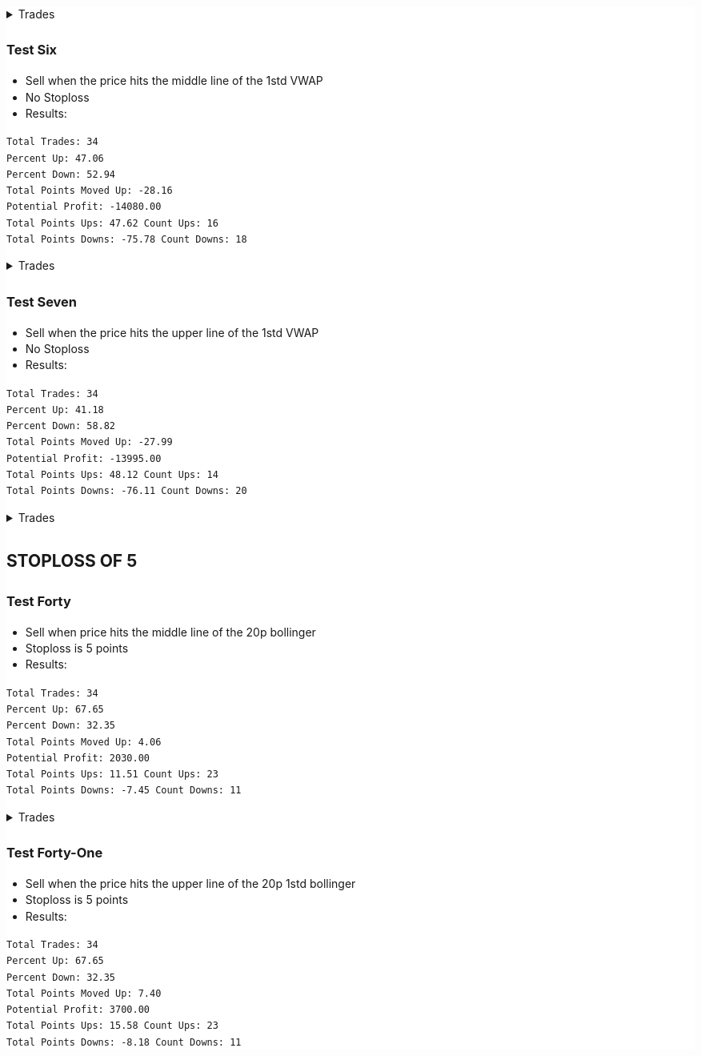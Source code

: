 <details><summary>Trades</summary></details>

### Test Six
* Sell when the price hits the middle line of the 1std VWAP
* No Stoploss
* Results:
```
Total Trades: 34
Percent Up: 47.06
Percent Down: 52.94
Total Points Moved Up: -28.16
Potential Profit: -14080.00
Total Points Ups: 47.62 Count Ups: 16
Total Points Downs: -75.78 Count Downs: 18
```

<details><summary>Trades</summary></details>

### Test Seven
* Sell when the price hits the upper line of the 1std VWAP
* No Stoploss
* Results:
```
Total Trades: 34
Percent Up: 41.18
Percent Down: 58.82
Total Points Moved Up: -27.99
Potential Profit: -13995.00
Total Points Ups: 48.12 Count Ups: 14
Total Points Downs: -76.11 Count Downs: 20
```

<details><summary>Trades</summary></details>

## STOPLOSS OF 5

### Test Forty
* Sell when price hits the middle line of the 20p bollinger
* Stoploss is 5 points
* Results:
```
Total Trades: 34
Percent Up: 67.65
Percent Down: 32.35
Total Points Moved Up: 4.06
Potential Profit: 2030.00
Total Points Ups: 11.51 Count Ups: 23
Total Points Downs: -7.45 Count Downs: 11
```

<details><summary>Trades</summary></details>

### Test Forty-One
* Sell when the price hits the upper line of the 20p 1std bollinger
* Stoploss is 5 points
* Results:
```
Total Trades: 34
Percent Up: 67.65
Percent Down: 32.35
Total Points Moved Up: 7.40
Potential Profit: 3700.00
Total Points Ups: 15.58 Count Ups: 23
Total Points Downs: -8.18 Count Downs: 11
```